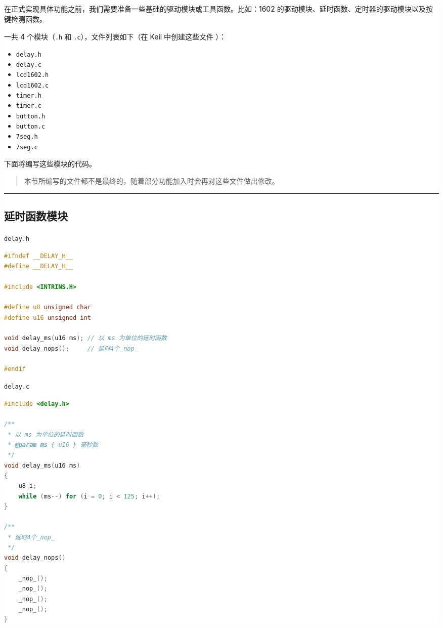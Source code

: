 在正式实现具体功能之前，我们需要准备一些基础的驱动模块或工具函数。比如：1602 的驱动模块、延时函数、定时器的驱动模块以及按键检测函数。

一共 4 个模块（`.h` 和 `.c`），文件列表如下（在 Keil 中创建这些文件 ）：
- `delay.h`
- `delay.c` 
- `lcd1602.h`
- `lcd1602.c`
- `timer.h`
- `timer.c`
- `button.h`
- `button.c`
- `7seg.h`
- `7seg.c`

下面将编写这些模块的代码。

>本节所编写的文件都不是最终的，随着部分功能加入时会再对这些文件做出修改。

---

## 延时函数模块

`delay.h`
```c
#ifndef __DELAY_H__
#define __DELAY_H__

#include <INTRINS.H>

#define u8 unsigned char
#define u16 unsigned int

void delay_ms(u16 ms); // 以 ms 为单位的延时函数
void delay_nops();     // 延时4个_nop_

#endif
```

`delay.c`
```c
#include <delay.h>

/**
 * 以 ms 为单位的延时函数
 * @param ms { u16 } 毫秒数
 */
void delay_ms(u16 ms)
{
    u8 i;
    while (ms--) for (i = 0; i < 125; i++);
}

/**
 * 延时4个_nop_
 */
void delay_nops()
{
    _nop_();
    _nop_();
    _nop_();
    _nop_();
}
```
